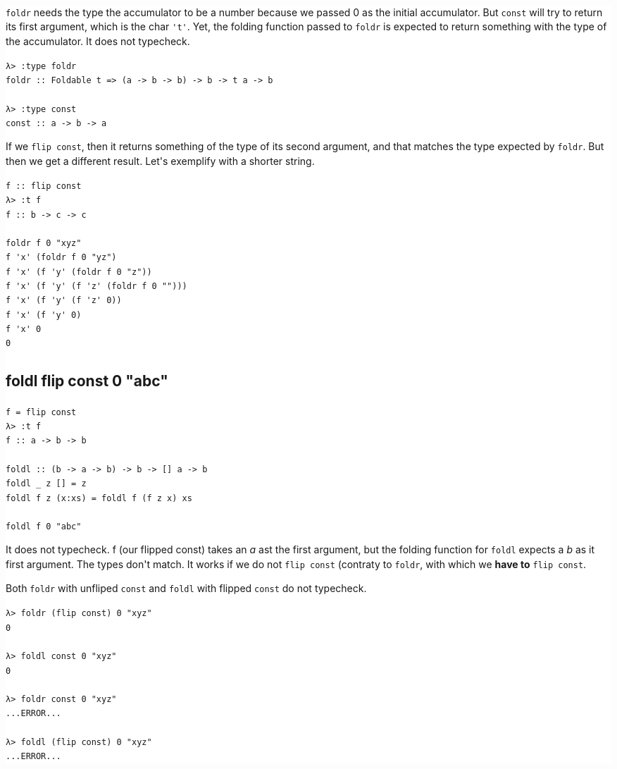 `foldr` needs the type the accumulator to be a number because we passed 0 as
the initial accumulator. But `const` will try to return its first argument,
which is the char `'t'`. Yet, the folding function passed to `foldr` is
expected to return something with the type of the accumulator. It does not typecheck.

```
λ> :type foldr
foldr :: Foldable t => (a -> b -> b) -> b -> t a -> b

λ> :type const
const :: a -> b -> a
```

If we `flip const`, then it returns something of the type of its second
argument, and that matches the type expected by `foldr`. But then we get a
different result. Let's exemplify with a shorter string.

```
f :: flip const
λ> :t f
f :: b -> c -> c

foldr f 0 "xyz"
f 'x' (foldr f 0 "yz")
f 'x' (f 'y' (foldr f 0 "z"))
f 'x' (f 'y' (f 'z' (foldr f 0 "")))
f 'x' (f 'y' (f 'z' 0))
f 'x' (f 'y' 0)
f 'x' 0
0
```

## foldl flip const 0 "abc"

```
f = flip const
λ> :t f
f :: a -> b -> b

foldl :: (b -> a -> b) -> b -> [] a -> b
foldl _ z [] = z
foldl f z (x:xs) = foldl f (f z x) xs

foldl f 0 "abc"
```

It does not typecheck. f (our flipped const) takes an *a* ast the first
argument, but the folding function for `foldl` expects a *b* as it first
argument. The types don't match. It works if we do not `flip const` (contraty
to `foldr`, with which we **have to** `flip const`.

Both `foldr` with unfliped `const` and `foldl` with flipped `const` do not
typecheck.

```
λ> foldr (flip const) 0 "xyz"
0

λ> foldl const 0 "xyz"
0

λ> foldr const 0 "xyz"
...ERROR...

λ> foldl (flip const) 0 "xyz"
...ERROR...
```
